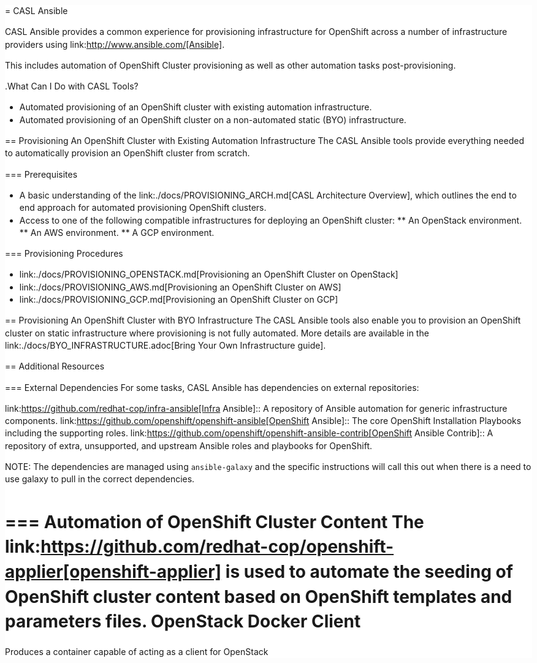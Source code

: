 = CASL Ansible

CASL Ansible provides a common experience for provisioning infrastructure for OpenShift across a number of infrastructure providers using link:http://www.ansible.com/[Ansible].

This includes automation of OpenShift Cluster provisioning as well as other automation tasks post-provisioning.

.What Can I Do with CASL Tools?
* Automated provisioning of an OpenShift cluster with existing automation infrastructure.
* Automated provisioning of an OpenShift cluster on a non-automated static (BYO) infrastructure.

== Provisioning An OpenShift Cluster with Existing Automation Infrastructure
The CASL Ansible tools provide everything needed to automatically provision an OpenShift cluster from scratch.

=== Prerequisites
* A basic understanding of the link:./docs/PROVISIONING_ARCH.md[CASL Architecture Overview], which outlines the end to end approach for automated provisioning OpenShift clusters.
* Access to one of the following compatible infrastructures for deploying an OpenShift cluster:
** An OpenStack environment.
** An AWS environment.
** A GCP environment.

=== Provisioning Procedures
* link:./docs/PROVISIONING_OPENSTACK.md[Provisioning an OpenShift Cluster on OpenStack]
* link:./docs/PROVISIONING_AWS.md[Provisioning an OpenShift Cluster on AWS]
* link:./docs/PROVISIONING_GCP.md[Provisioning an OpenShift Cluster on GCP]

== Provisioning An OpenShift Cluster with BYO Infrastructure
The CASL Ansible tools also enable you to provision an OpenShift cluster on static infrastructure where provisioning is not fully automated. More details are available in the link:./docs/BYO_INFRASTRUCTURE.adoc[Bring Your Own Infrastructure guide]. 

== Additional Resources

=== External Dependencies
For some tasks, CASL Ansible has dependencies on external repositories:

link:https://github.com/redhat-cop/infra-ansible[Infra Ansible]::
  A repository of Ansible automation for generic infrastructure components.
link:https://github.com/openshift/openshift-ansible[OpenShift Ansible]::
  The core OpenShift Installation Playbooks including the supporting roles.
link:https://github.com/openshift/openshift-ansible-contrib[OpenShift Ansible Contrib]::
  A repository of extra, unsupported, and upstream Ansible roles and playbooks for OpenShift.

NOTE: The dependencies are managed using `ansible-galaxy` and the specific instructions will call this out when there is a need to use galaxy to pull in the correct dependencies.

=== Automation of OpenShift Cluster Content
The link:https://github.com/redhat-cop/openshift-applier[openshift-applier] is used to automate the seeding of OpenShift cluster content based on OpenShift templates and parameters files.
OpenStack Docker Client
==================

Produces a container capable of acting as a client for OpenStack
